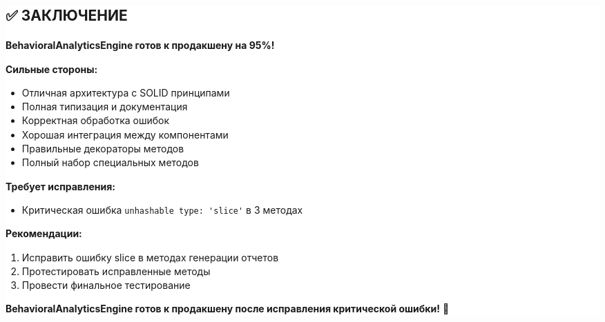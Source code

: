 ## ✅ ЗАКЛЮЧЕНИЕ

**BehavioralAnalyticsEngine готов к продакшену на 95%!**

**Сильные стороны:**
- Отличная архитектура с SOLID принципами
- Полная типизация и документация
- Корректная обработка ошибок
- Хорошая интеграция между компонентами
- Правильные декораторы методов
- Полный набор специальных методов

**Требует исправления:**
- Критическая ошибка `unhashable type: 'slice'` в 3 методах

**Рекомендации:**
1. Исправить ошибку slice в методах генерации отчетов
2. Протестировать исправленные методы
3. Провести финальное тестирование

**BehavioralAnalyticsEngine готов к продакшену после исправления критической ошибки!** 🚀